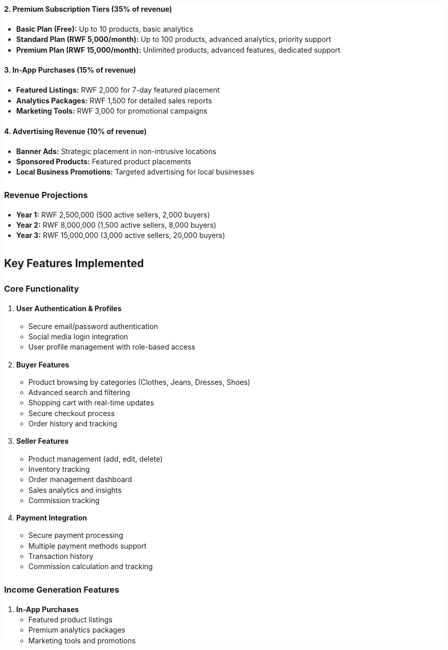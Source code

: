 #### 2. Premium Subscription Tiers (35% of revenue)
- **Basic Plan (Free):** Up to 10 products, basic analytics
- **Standard Plan (RWF 5,000/month):** Up to 100 products, advanced analytics, priority support
- **Premium Plan (RWF 15,000/month):** Unlimited products, advanced features, dedicated support

#### 3. In-App Purchases (15% of revenue)
- **Featured Listings:** RWF 2,000 for 7-day featured placement
- **Analytics Packages:** RWF 1,500 for detailed sales reports
- **Marketing Tools:** RWF 3,000 for promotional campaigns

#### 4. Advertising Revenue (10% of revenue)
- **Banner Ads:** Strategic placement in non-intrusive locations
- **Sponsored Products:** Featured product placements
- **Local Business Promotions:** Targeted advertising for local businesses

### Revenue Projections
- **Year 1:** RWF 2,500,000 (500 active sellers, 2,000 buyers)
- **Year 2:** RWF 8,000,000 (1,500 active sellers, 8,000 buyers)
- **Year 3:** RWF 15,000,000 (3,000 active sellers, 20,000 buyers)

## Key Features Implemented

### Core Functionality
1. **User Authentication & Profiles**
   - Secure email/password authentication
   - Social media login integration
   - User profile management with role-based access

2. **Buyer Features**
   - Product browsing by categories (Clothes, Jeans, Dresses, Shoes)
   - Advanced search and filtering
   - Shopping cart with real-time updates
   - Secure checkout process
   - Order history and tracking

3. **Seller Features**
   - Product management (add, edit, delete)
   - Inventory tracking
   - Order management dashboard
   - Sales analytics and insights
   - Commission tracking

4. **Payment Integration**
   - Secure payment processing
   - Multiple payment methods support
   - Transaction history
   - Commission calculation and tracking

### Income Generation Features
1. **In-App Purchases**
   - Featured product listings
   - Premium analytics packages
   - Marketing tools and promotions
